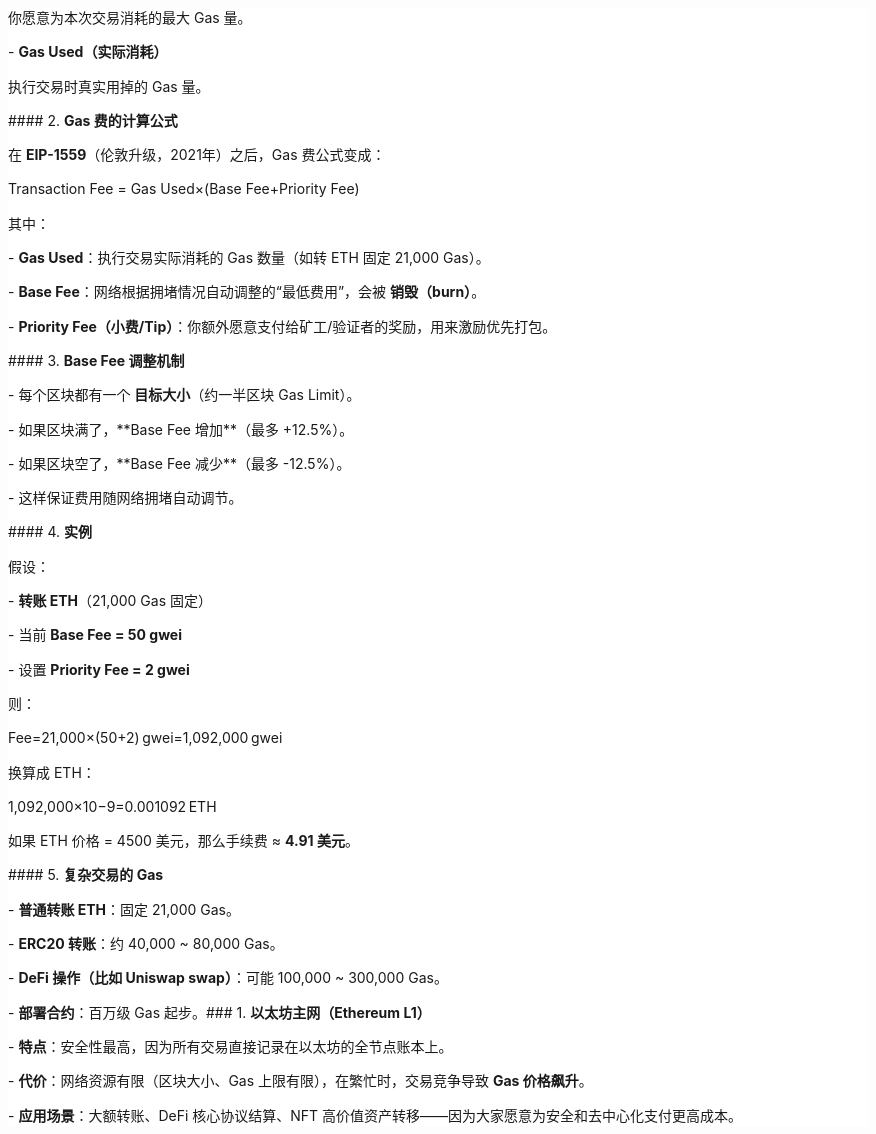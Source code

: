 你愿意为本次交易消耗的最大 Gas 量。

\- **Gas Used（实际消耗）**

执行交易时真实用掉的 Gas 量。

\#### 2. **Gas 费的计算公式**

在 **EIP-1559**（伦敦升级，2021年）之后，Gas 费公式变成：

Transaction Fee = Gas Used×(Base Fee+Priority Fee)

其中：

\- **Gas Used**：执行交易实际消耗的 Gas 数量（如转 ETH 固定 21,000 Gas）。

\- **Base Fee**：网络根据拥堵情况自动调整的“最低费用”，会被 **销毁（burn）**。

\- **Priority Fee（小费/Tip）**：你额外愿意支付给矿工/验证者的奖励，用来激励优先打包。

\#### 3. **Base Fee 调整机制**

\- 每个区块都有一个 **目标大小**（约一半区块 Gas Limit）。

\- 如果区块满了，\*\*Base Fee 增加\*\*（最多 +12.5%）。

\- 如果区块空了，\*\*Base Fee 减少\*\*（最多 -12.5%）。

\- 这样保证费用随网络拥堵自动调节。

\#### 4. **实例**

假设：

\- **转账 ETH**（21,000 Gas 固定）

\- 当前 **Base Fee = 50 gwei**

\- 设置 **Priority Fee = 2 gwei**

则：

Fee=21,000×(50+2) gwei=1,092,000 gwei

换算成 ETH：

1,092,000×10−9=0.001092 ETH

如果 ETH 价格 = 4500 美元，那么手续费 ≈ **4.91 美元**。

\#### 5. **复杂交易的 Gas**

\- **普通转账 ETH**：固定 21,000 Gas。

\- **ERC20 转账**：约 40,000 ~ 80,000 Gas。

\- **DeFi 操作（比如 Uniswap swap）**：可能 100,000 ~ 300,000 Gas。

\- **部署合约**：百万级 Gas 起步。### 1. **以太坊主网（Ethereum L1）**

\- **特点**：安全性最高，因为所有交易直接记录在以太坊的全节点账本上。

\- **代价**：网络资源有限（区块大小、Gas 上限有限），在繁忙时，交易竞争导致 **Gas 价格飙升**。

\- **应用场景**：大额转账、DeFi 核心协议结算、NFT 高价值资产转移——因为大家愿意为安全和去中心化支付更高成本。
